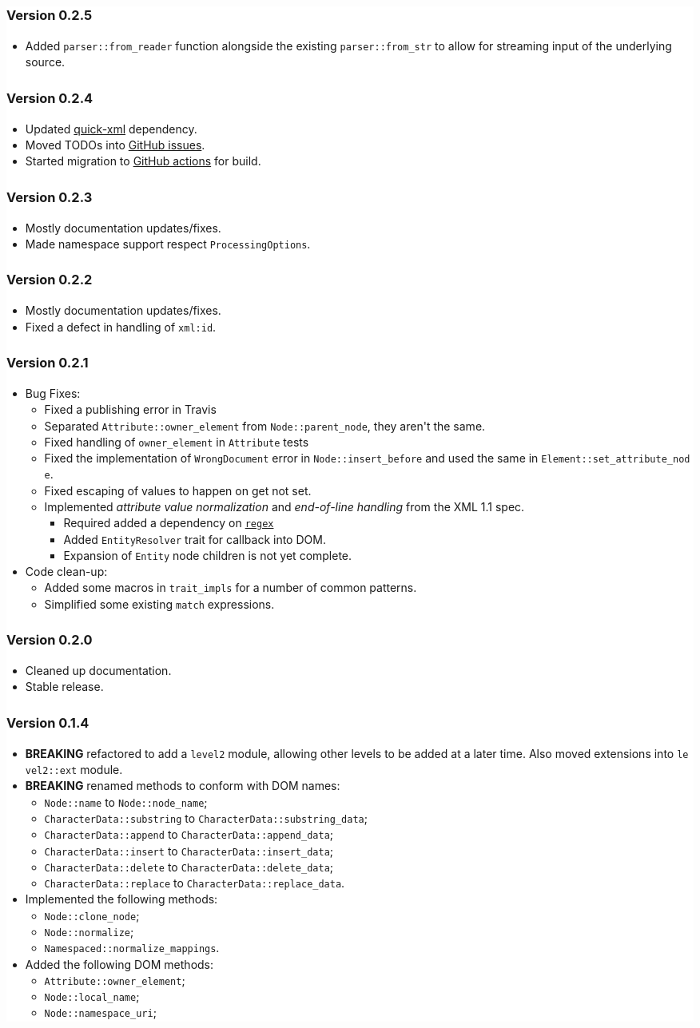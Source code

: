### Version 0.2.5

* Added `parser::from_reader` function alongside the existing `parser::from_str` to allow for streaming input of the underlying source.

### Version 0.2.4

* Updated [quick-xml](https://crates.io/crates/quick-xml) dependency.
* Moved TODOs into [GitHub issues](https://github.com/johnstonskj/rust-xml_dom/issues).
* Started migration to [GitHub actions](https://github.com/johnstonskj/rust-xml_dom/actions) for build.

### Version 0.2.3

* Mostly documentation updates/fixes.
* Made namespace support respect `ProcessingOptions`.

### Version 0.2.2

* Mostly documentation updates/fixes.
* Fixed a defect in handling of `xml:id`.

### Version 0.2.1

* Bug Fixes:
  * Fixed a publishing error in Travis
  * Separated `Attribute::owner_element` from `Node::parent_node`, they aren't the same.
  * Fixed handling of `owner_element` in `Attribute` tests
  * Fixed the implementation of `WrongDocument` error in `Node::insert_before` and used the same in
    `Element::set_attribute_node`.
  * Fixed escaping of values to happen on get not set.
  * Implemented _attribute value normalization_ and _end-of-line handling_ from the XML 1.1 spec.
    * Required added a dependency on [`regex`](https://crates.io/crates/regex)
    * Added `EntityResolver` trait for callback into DOM.
    * Expansion of `Entity` node children is not yet complete.
* Code clean-up:
  * Added some macros in `trait_impls` for a number of common patterns.
  * Simplified some existing `match` expressions.

### Version 0.2.0

* Cleaned up documentation.
* Stable release.

### Version 0.1.4

* **BREAKING** refactored to add a `level2` module, allowing other levels to be added at a later time. Also
  moved extensions into `level2::ext` module.
* **BREAKING** renamed methods to conform with DOM names:
  * `Node::name` to `Node::node_name`;
  * `CharacterData::substring` to `CharacterData::substring_data`;
  * `CharacterData::append` to `CharacterData::append_data`;
  * `CharacterData::insert` to `CharacterData::insert_data`;
  * `CharacterData::delete` to `CharacterData::delete_data`;
  * `CharacterData::replace` to `CharacterData::replace_data`.
* Implemented the following methods:
  * `Node::clone_node`;
  * `Node::normalize`;
  * `Namespaced::normalize_mappings`.
* Added the following DOM methods:
  * `Attribute::owner_element`;
  * `Node::local_name`;
  * `Node::namespace_uri`;